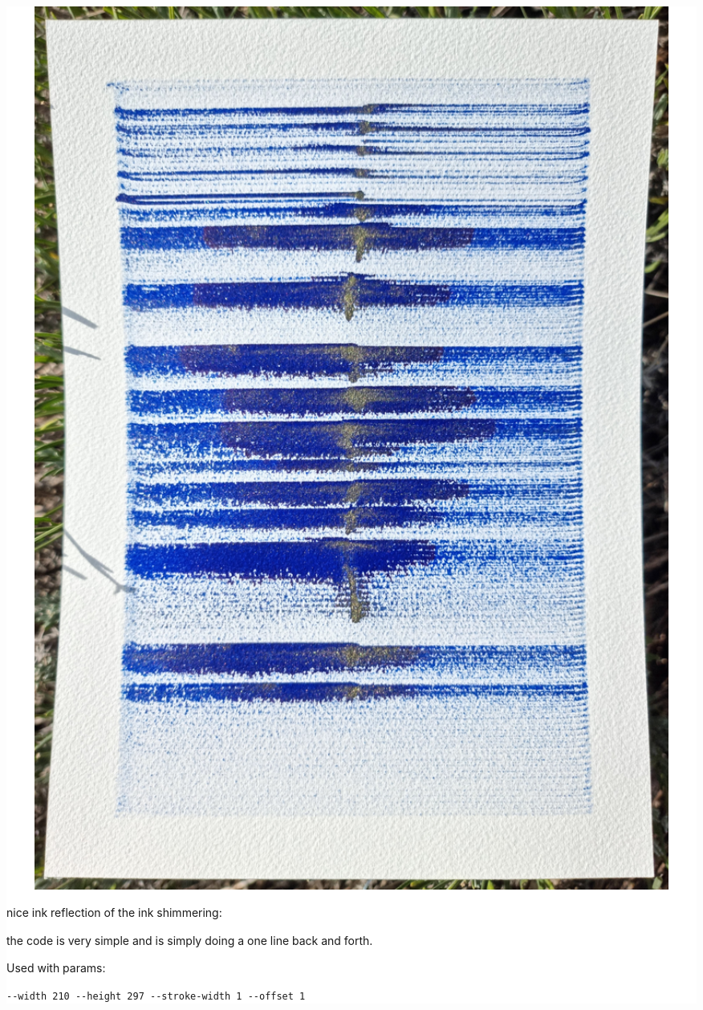 <img src="/images/plots/649alt.jpg" width="100%"/>

nice ink reflection of the ink shimmering:

<video src="/images/plots/649vid.mp4" width="100%" controls loop muted autoplay></video>

the code is very simple and is simply doing a one line back and forth.

Used with params:

```
--width 210 --height 297 --stroke-width 1 --offset 1
```

